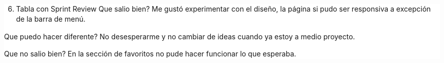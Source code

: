 
6. Tabla con Sprint Review
Que salio bien?
Me gustó experimentar con el diseño, la página si pudo ser responsiva a excepción de la barra de menú.

Que puedo hacer diferente?
No desesperarme y no cambiar de ideas cuando ya estoy a medio proyecto.

Que no salio bien?
En la sección de favoritos no pude hacer funcionar lo que esperaba.










